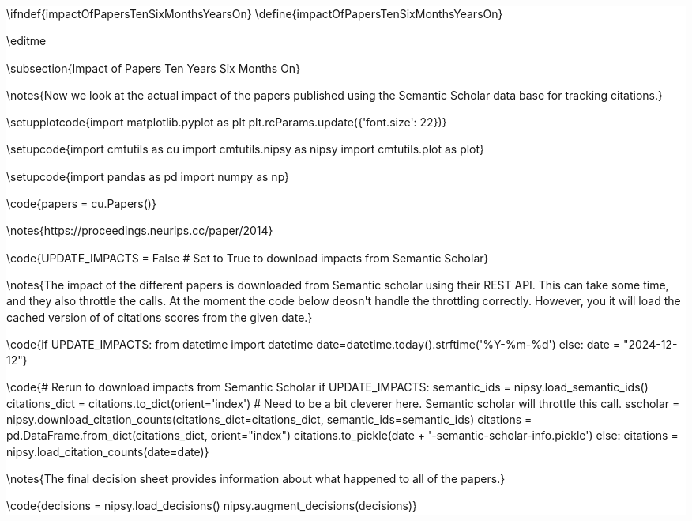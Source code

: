 \ifndef{impactOfPapersTenSixMonthsYearsOn}
\define{impactOfPapersTenSixMonthsYearsOn}

\editme

\subsection{Impact of Papers Ten Years Six Months On}

\notes{Now we look at the actual impact of the papers published using
the Semantic Scholar data base for tracking citations.}

\setupplotcode{import matplotlib.pyplot as plt
plt.rcParams.update({'font.size': 22})}

\setupcode{import cmtutils as cu
import cmtutils.nipsy as nipsy
import cmtutils.plot as plot}

\setupcode{import pandas as pd
import numpy as np}

\code{papers = cu.Papers()}

\notes{<https://proceedings.neurips.cc/paper/2014>}

\code{UPDATE_IMPACTS = False # Set to True to download impacts from Semantic Scholar}

\notes{The impact of the different papers is downloaded from Semantic scholar
using their REST API. This can take some time, and they also throttle
the calls. At the moment the code below deosn't handle the throttling
correctly. However, you it will load the cached version of of citations
scores from the given date.}

\code{if UPDATE_IMPACTS:
    from datetime import datetime
    date=datetime.today().strftime('%Y-%m-%d')
else:
    date = "2024-12-12"}

\code{# Rerun to download impacts from Semantic Scholar
if UPDATE_IMPACTS:
    semantic_ids = nipsy.load_semantic_ids()
    citations_dict = citations.to_dict(orient='index')
    # Need to be a bit cleverer here. Semantic scholar will throttle this call.
    sscholar = nipsy.download_citation_counts(citations_dict=citations_dict, semantic_ids=semantic_ids)
    citations = pd.DataFrame.from_dict(citations_dict, orient="index") 
    citations.to_pickle(date + '-semantic-scholar-info.pickle')
else: 
    citations = nipsy.load_citation_counts(date=date)}

\notes{The final decision sheet provides information about what happened to all
of the papers.}

\code{decisions = nipsy.load_decisions()
nipsy.augment_decisions(decisions)}

